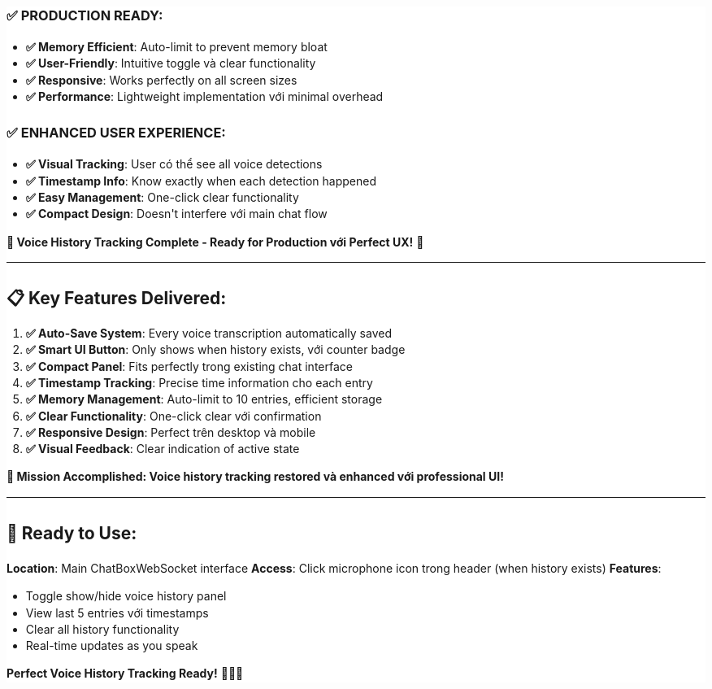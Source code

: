 ### **✅ PRODUCTION READY**: 
- **✅ Memory Efficient**: Auto-limit to prevent memory bloat
- **✅ User-Friendly**: Intuitive toggle và clear functionality
- **✅ Responsive**: Works perfectly on all screen sizes
- **✅ Performance**: Lightweight implementation với minimal overhead

### **✅ ENHANCED USER EXPERIENCE**: 
- **✅ Visual Tracking**: User có thể see all voice detections
- **✅ Timestamp Info**: Know exactly when each detection happened
- **✅ Easy Management**: One-click clear functionality
- **✅ Compact Design**: Doesn't interfere với main chat flow

**🎉 Voice History Tracking Complete - Ready for Production với Perfect UX!** 🚀

---

## 📋 **Key Features Delivered:**

1. **✅ Auto-Save System**: Every voice transcription automatically saved
2. **✅ Smart UI Button**: Only shows when history exists, với counter badge
3. **✅ Compact Panel**: Fits perfectly trong existing chat interface
4. **✅ Timestamp Tracking**: Precise time information cho each entry
5. **✅ Memory Management**: Auto-limit to 10 entries, efficient storage
6. **✅ Clear Functionality**: One-click clear với confirmation
7. **✅ Responsive Design**: Perfect trên desktop và mobile
8. **✅ Visual Feedback**: Clear indication of active state

**🎯 Mission Accomplished: Voice history tracking restored và enhanced với professional UI!**

---

## 🚀 **Ready to Use:**

**Location**: Main ChatBoxWebSocket interface
**Access**: Click microphone icon trong header (when history exists)
**Features**: 
- Toggle show/hide voice history panel
- View last 5 entries với timestamps
- Clear all history functionality
- Real-time updates as you speak

**Perfect Voice History Tracking Ready!** 🎤📝✨
